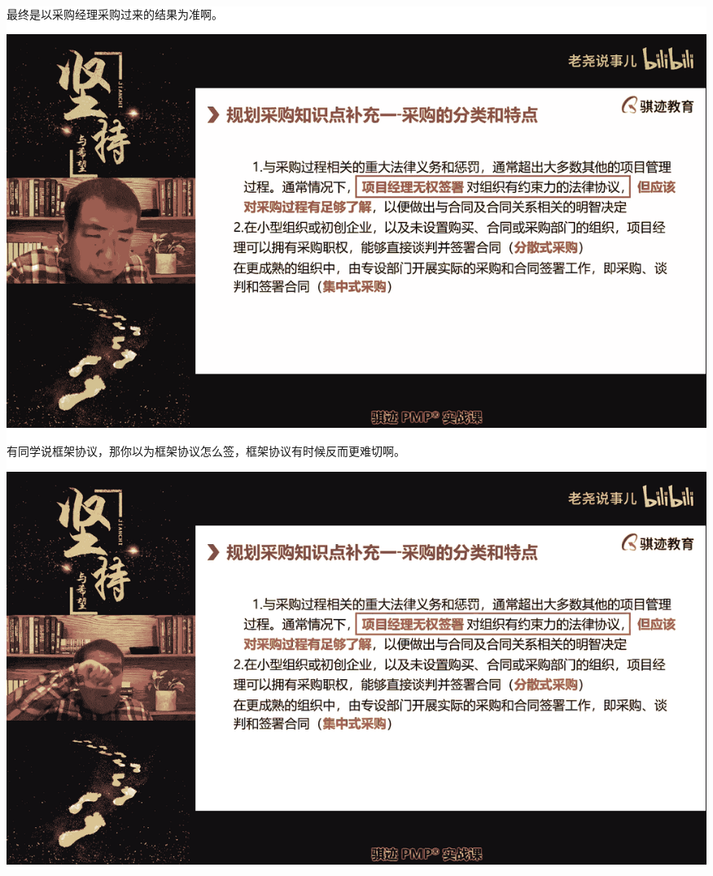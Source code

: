 最终是以采购经理采购过来的结果为准啊。

![](img/805d41133a39c8769ed23a5da50a204c_189.png)

有同学说框架协议，那你以为框架协议怎么签，框架协议有时候反而更难切啊。

![](img/805d41133a39c8769ed23a5da50a204c_191.png)

